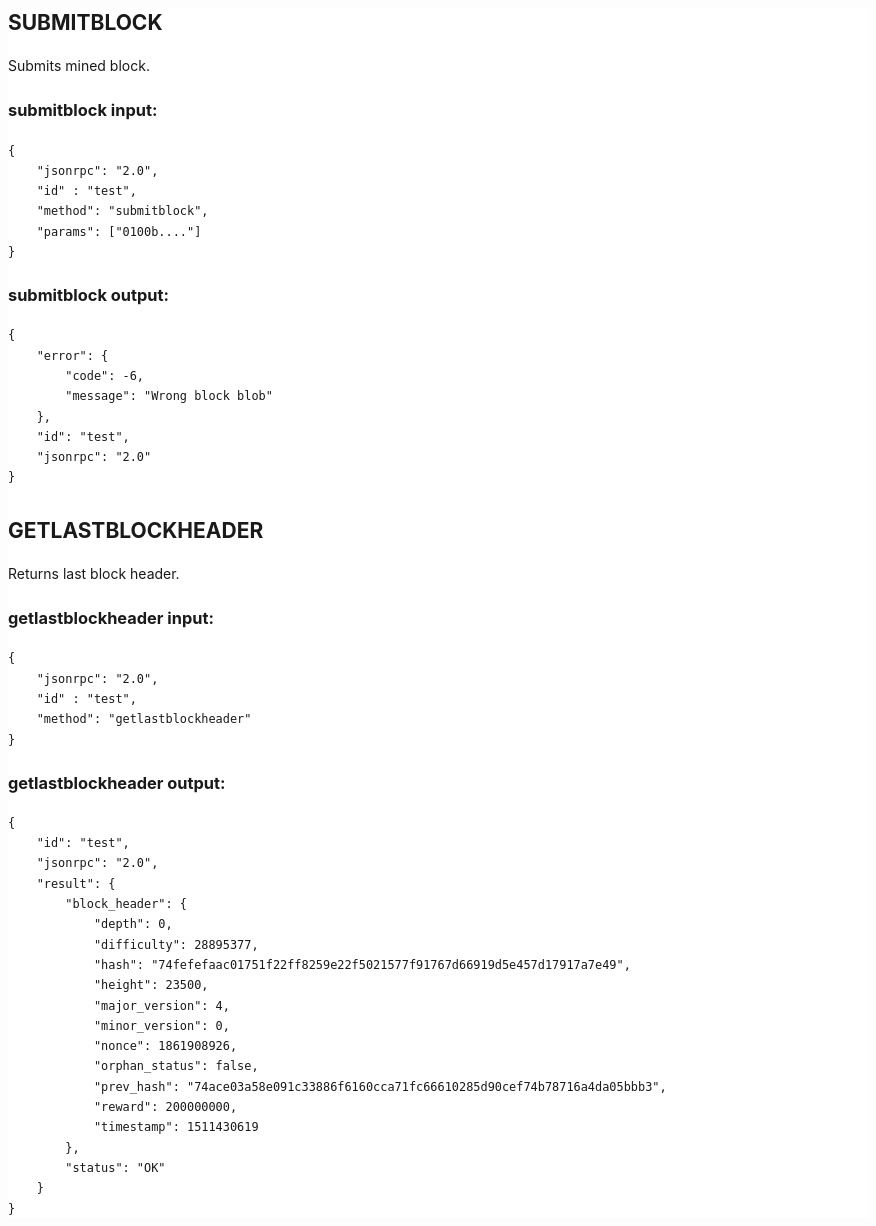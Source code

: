 ## SUBMITBLOCK

Submits mined block.

### submitblock input:
```
{
	"jsonrpc": "2.0",
	"id" : "test",
	"method": "submitblock",
	"params": ["0100b...."]
}
```

### submitblock output:
```
{
	"error": {
		"code": -6,
		"message": "Wrong block blob"
	},
	"id": "test",
	"jsonrpc": "2.0"
}
```

## GETLASTBLOCKHEADER

Returns last block header.

### getlastblockheader input:
```
{
	"jsonrpc": "2.0",
	"id" : "test",
	"method": "getlastblockheader"
}
```
### getlastblockheader output:
```
{
	"id": "test",
	"jsonrpc": "2.0",
	"result": {
		"block_header": {
			"depth": 0,
			"difficulty": 28895377,
			"hash": "74fefefaac01751f22ff8259e22f5021577f91767d66919d5e457d17917a7e49",
			"height": 23500,
			"major_version": 4,
			"minor_version": 0,
			"nonce": 1861908926,
			"orphan_status": false,
			"prev_hash": "74ace03a58e091c33886f6160cca71fc66610285d90cef74b78716a4da05bbb3",
			"reward": 200000000,
			"timestamp": 1511430619
		},
		"status": "OK"
	}
}
```
